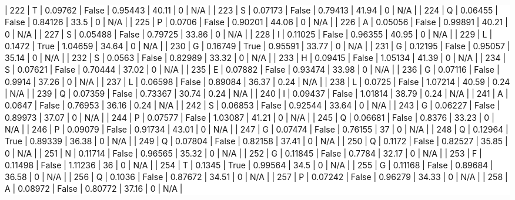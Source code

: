 |   222 | T    |         0.09762 | False     |                          0.95443 |                 40.11 |         0     | N/A             |
|   223 | S    |         0.07173 | False     |                          0.79413 |                 41.94 |         0     | N/A             |
|   224 | Q    |         0.06455 | False     |                          0.84126 |                 33.5  |         0     | N/A             |
|   225 | P    |         0.0706  | False     |                          0.90201 |                 44.06 |         0     | N/A             |
|   226 | A    |         0.05056 | False     |                          0.99891 |                 40.21 |         0     | N/A             |
|   227 | S    |         0.05488 | False     |                          0.79725 |                 33.86 |         0     | N/A             |
|   228 | I    |         0.11025 | False     |                          0.96355 |                 40.95 |         0     | N/A             |
|   229 | L    |         0.1472  | True      |                          1.04659 |                 34.64 |         0     | N/A             |
|   230 | G    |         0.16749 | True      |                          0.95591 |                 33.77 |         0     | N/A             |
|   231 | G    |         0.12195 | False     |                          0.95057 |                 35.14 |         0     | N/A             |
|   232 | S    |         0.0563  | False     |                          0.82989 |                 33.32 |         0     | N/A             |
|   233 | H    |         0.09415 | False     |                          1.05134 |                 41.39 |         0     | N/A             |
|   234 | S    |         0.07621 | False     |                          0.70444 |                 37.02 |         0     | N/A             |
|   235 | E    |         0.07882 | False     |                          0.93474 |                 33.98 |         0     | N/A             |
|   236 | G    |         0.07116 | False     |                          0.9914  |                 37.26 |         0     | N/A             |
|   237 | L    |         0.06598 | False     |                          0.89084 |                 36.37 |         0.24  | N/A             |
|   238 | L    |         0.0725  | False     |                          1.07214 |                 40.59 |         0.24  | N/A             |
|   239 | Q    |         0.07359 | False     |                          0.73367 |                 30.74 |         0.24  | N/A             |
|   240 | I    |         0.09437 | False     |                          1.01814 |                 38.79 |         0.24  | N/A             |
|   241 | A    |         0.0647  | False     |                          0.76953 |                 36.16 |         0.24  | N/A             |
|   242 | S    |         0.06853 | False     |                          0.92544 |                 33.64 |         0     | N/A             |
|   243 | G    |         0.06227 | False     |                          0.89973 |                 37.07 |         0     | N/A             |
|   244 | P    |         0.07577 | False     |                          1.03087 |                 41.21 |         0     | N/A             |
|   245 | Q    |         0.06681 | False     |                          0.8376  |                 33.23 |         0     | N/A             |
|   246 | P    |         0.09079 | False     |                          0.91734 |                 43.01 |         0     | N/A             |
|   247 | G    |         0.07474 | False     |                          0.76155 |                 37    |         0     | N/A             |
|   248 | Q    |         0.12964 | True      |                          0.89339 |                 36.38 |         0     | N/A             |
|   249 | Q    |         0.07804 | False     |                          0.82158 |                 37.41 |         0     | N/A             |
|   250 | Q    |         0.1172  | False     |                          0.82527 |                 35.85 |         0     | N/A             |
|   251 | N    |         0.11714 | False     |                          0.96565 |                 35.32 |         0     | N/A             |
|   252 | G    |         0.11845 | False     |                          0.7784  |                 32.17 |         0     | N/A             |
|   253 | F    |         0.11498 | False     |                          1.11236 |                 36    |         0     | N/A             |
|   254 | T    |         0.1345  | True      |                          0.99564 |                 34.5  |         0     | N/A             |
|   255 | G    |         0.11168 | False     |                          0.89684 |                 36.58 |         0     | N/A             |
|   256 | Q    |         0.1036  | False     |                          0.87672 |                 34.51 |         0     | N/A             |
|   257 | P    |         0.07242 | False     |                          0.96279 |                 34.33 |         0     | N/A             |
|   258 | A    |         0.08972 | False     |                          0.80772 |                 37.16 |         0     | N/A             |
